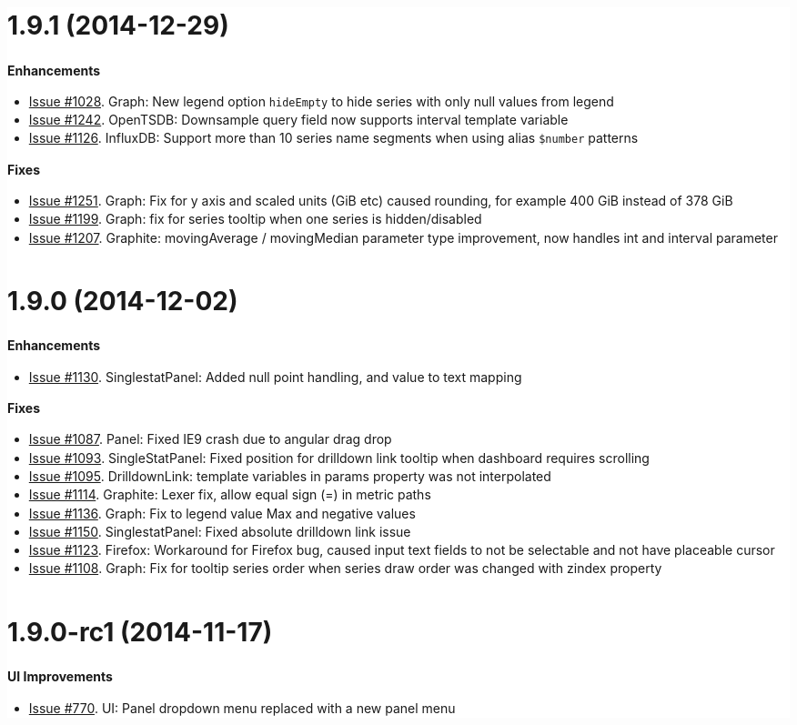 # 1.9.1 (2014-12-29)

**Enhancements**

- [Issue #1028](https://github.com/metrics-dashboard/metrics-dashboard/issues/1028). Graph: New legend option `hideEmpty` to hide series with only null values from legend
- [Issue #1242](https://github.com/metrics-dashboard/metrics-dashboard/issues/1242). OpenTSDB: Downsample query field now supports interval template variable
- [Issue #1126](https://github.com/metrics-dashboard/metrics-dashboard/issues/1126). InfluxDB: Support more than 10 series name segments when using alias `$number` patterns

**Fixes**

- [Issue #1251](https://github.com/metrics-dashboard/metrics-dashboard/issues/1251). Graph: Fix for y axis and scaled units (GiB etc) caused rounding, for example 400 GiB instead of 378 GiB
- [Issue #1199](https://github.com/metrics-dashboard/metrics-dashboard/issues/1199). Graph: fix for series tooltip when one series is hidden/disabled
- [Issue #1207](https://github.com/metrics-dashboard/metrics-dashboard/issues/1207). Graphite: movingAverage / movingMedian parameter type improvement, now handles int and interval parameter

# 1.9.0 (2014-12-02)

**Enhancements**

- [Issue #1130](https://github.com/metrics-dashboard/metrics-dashboard/issues/1130). SinglestatPanel: Added null point handling, and value to text mapping

**Fixes**

- [Issue #1087](https://github.com/metrics-dashboard/metrics-dashboard/issues/1087). Panel: Fixed IE9 crash due to angular drag drop
- [Issue #1093](https://github.com/metrics-dashboard/metrics-dashboard/issues/1093). SingleStatPanel: Fixed position for drilldown link tooltip when dashboard requires scrolling
- [Issue #1095](https://github.com/metrics-dashboard/metrics-dashboard/issues/1095). DrilldownLink: template variables in params property was not interpolated
- [Issue #1114](https://github.com/metrics-dashboard/metrics-dashboard/issues/1114). Graphite: Lexer fix, allow equal sign (=) in metric paths
- [Issue #1136](https://github.com/metrics-dashboard/metrics-dashboard/issues/1136). Graph: Fix to legend value Max and negative values
- [Issue #1150](https://github.com/metrics-dashboard/metrics-dashboard/issues/1150). SinglestatPanel: Fixed absolute drilldown link issue
- [Issue #1123](https://github.com/metrics-dashboard/metrics-dashboard/issues/1123). Firefox: Workaround for Firefox bug, caused input text fields to not be selectable and not have placeable cursor
- [Issue #1108](https://github.com/metrics-dashboard/metrics-dashboard/issues/1108). Graph: Fix for tooltip series order when series draw order was changed with zindex property

# 1.9.0-rc1 (2014-11-17)

**UI Improvements**

- [Issue #770](https://github.com/metrics-dashboard/metrics-dashboard/issues/770). UI: Panel dropdown menu replaced with a new panel menu
